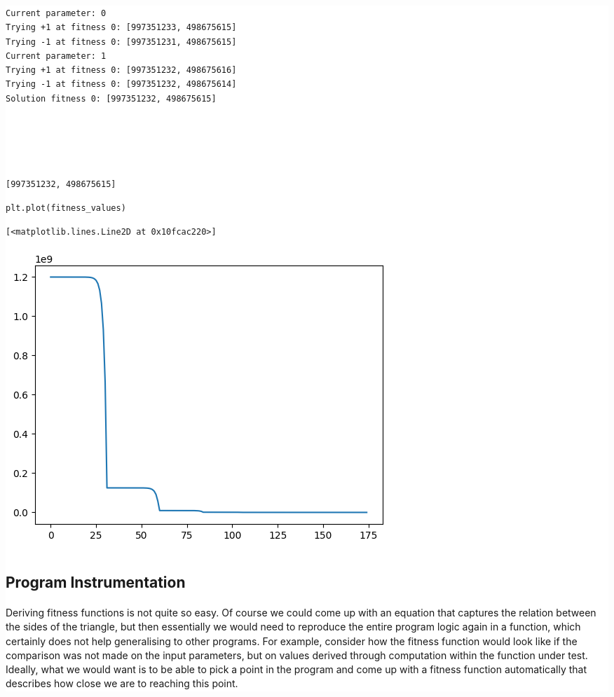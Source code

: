     Current parameter: 0
    Trying +1 at fitness 0: [997351233, 498675615]
    Trying -1 at fitness 0: [997351231, 498675615]
    Current parameter: 1
    Trying +1 at fitness 0: [997351232, 498675616]
    Trying -1 at fitness 0: [997351232, 498675614]
    Solution fitness 0: [997351232, 498675615]





    [997351232, 498675615]




```python
plt.plot(fitness_values)
```




    [<matplotlib.lines.Line2D at 0x10fcac220>]




    
![png](6/output_60_1.png)
    


## Program Instrumentation

Deriving fitness functions is not quite so easy. Of course we could come up with an equation that captures the relation between the sides of the triangle, but then essentially we would need to reproduce the entire program logic again in a function, which certainly does not help generalising to other programs. For example, consider how the fitness function would look like if the comparison was not made on the input parameters, but on values derived through computation within the function under test. Ideally, what we would want is to be able to pick a point in the program and come up with a fitness function automatically that describes how close we are to reaching this point.
